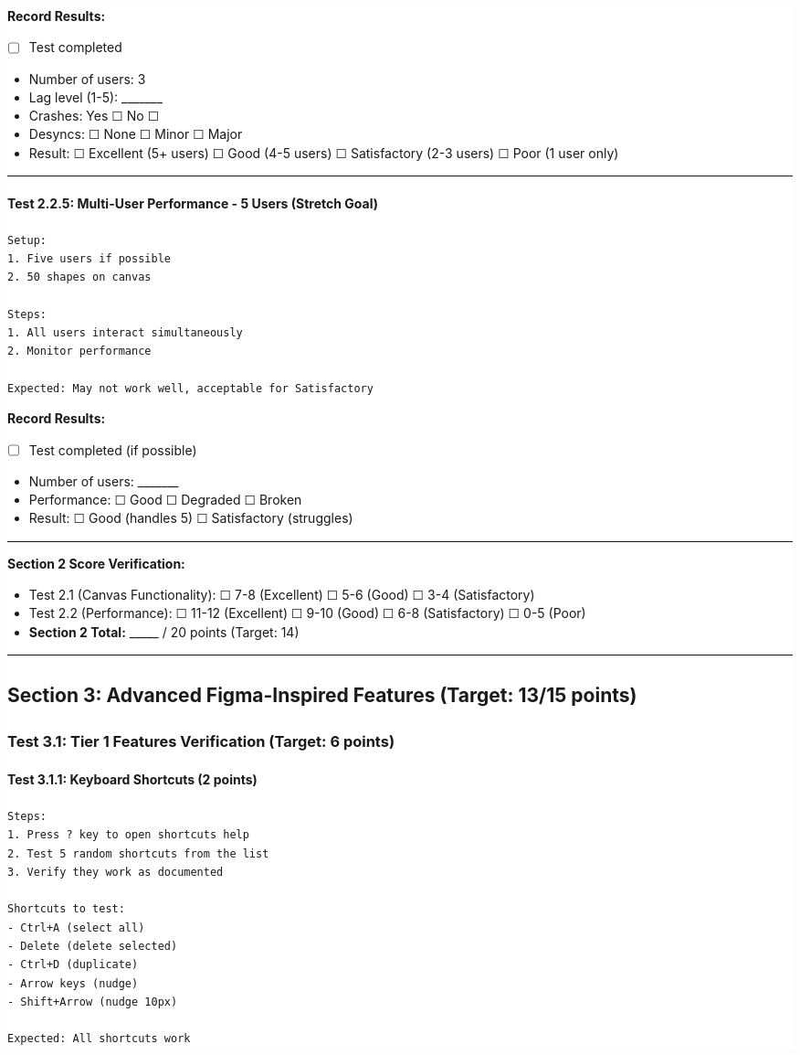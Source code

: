 **Record Results:**
- [ ] Test completed
- Number of users: 3
- Lag level (1-5): _______
- Crashes: Yes ☐ No ☐
- Desyncs: ☐ None ☐ Minor ☐ Major
- Result: ☐ Excellent (5+ users) ☐ Good (4-5 users) ☐ Satisfactory (2-3 users) ☐ Poor (1 user only)

---

#### Test 2.2.5: Multi-User Performance - 5 Users (Stretch Goal)
```
Setup:
1. Five users if possible
2. 50 shapes on canvas

Steps:
1. All users interact simultaneously
2. Monitor performance

Expected: May not work well, acceptable for Satisfactory
```

**Record Results:**
- [ ] Test completed (if possible)
- Number of users: _______
- Performance: ☐ Good ☐ Degraded ☐ Broken
- Result: ☐ Good (handles 5) ☐ Satisfactory (struggles)

---

**Section 2 Score Verification:**
- Test 2.1 (Canvas Functionality): ☐ 7-8 (Excellent) ☐ 5-6 (Good) ☐ 3-4 (Satisfactory)
- Test 2.2 (Performance): ☐ 11-12 (Excellent) ☐ 9-10 (Good) ☐ 6-8 (Satisfactory) ☐ 0-5 (Poor)
- **Section 2 Total:** _____ / 20 points (Target: 14)

---

## Section 3: Advanced Figma-Inspired Features (Target: 13/15 points)

### Test 3.1: Tier 1 Features Verification (Target: 6 points)

#### Test 3.1.1: Keyboard Shortcuts (2 points)
```
Steps:
1. Press ? key to open shortcuts help
2. Test 5 random shortcuts from the list
3. Verify they work as documented

Shortcuts to test:
- Ctrl+A (select all)
- Delete (delete selected)
- Ctrl+D (duplicate)
- Arrow keys (nudge)
- Shift+Arrow (nudge 10px)

Expected: All shortcuts work
```
